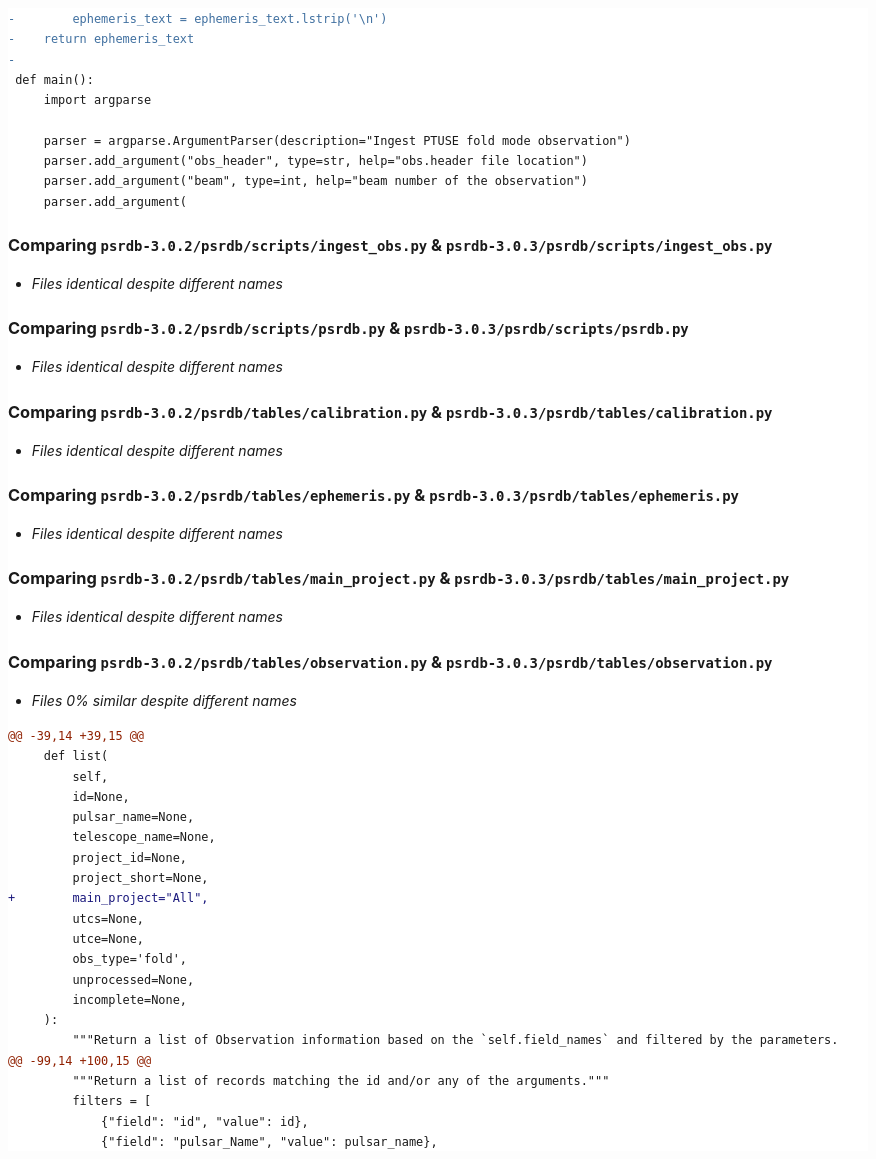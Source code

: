 ```diff
-        ephemeris_text = ephemeris_text.lstrip('\n')
-    return ephemeris_text
-
 def main():
     import argparse
 
     parser = argparse.ArgumentParser(description="Ingest PTUSE fold mode observation")
     parser.add_argument("obs_header", type=str, help="obs.header file location")
     parser.add_argument("beam", type=int, help="beam number of the observation")
     parser.add_argument(
```

### Comparing `psrdb-3.0.2/psrdb/scripts/ingest_obs.py` & `psrdb-3.0.3/psrdb/scripts/ingest_obs.py`

 * *Files identical despite different names*

### Comparing `psrdb-3.0.2/psrdb/scripts/psrdb.py` & `psrdb-3.0.3/psrdb/scripts/psrdb.py`

 * *Files identical despite different names*

### Comparing `psrdb-3.0.2/psrdb/tables/calibration.py` & `psrdb-3.0.3/psrdb/tables/calibration.py`

 * *Files identical despite different names*

### Comparing `psrdb-3.0.2/psrdb/tables/ephemeris.py` & `psrdb-3.0.3/psrdb/tables/ephemeris.py`

 * *Files identical despite different names*

### Comparing `psrdb-3.0.2/psrdb/tables/main_project.py` & `psrdb-3.0.3/psrdb/tables/main_project.py`

 * *Files identical despite different names*

### Comparing `psrdb-3.0.2/psrdb/tables/observation.py` & `psrdb-3.0.3/psrdb/tables/observation.py`

 * *Files 0% similar despite different names*

```diff
@@ -39,14 +39,15 @@
     def list(
         self,
         id=None,
         pulsar_name=None,
         telescope_name=None,
         project_id=None,
         project_short=None,
+        main_project="All",
         utcs=None,
         utce=None,
         obs_type='fold',
         unprocessed=None,
         incomplete=None,
     ):
         """Return a list of Observation information based on the `self.field_names` and filtered by the parameters.
@@ -99,14 +100,15 @@
         """Return a list of records matching the id and/or any of the arguments."""
         filters = [
             {"field": "id", "value": id},
             {"field": "pulsar_Name", "value": pulsar_name},
```
